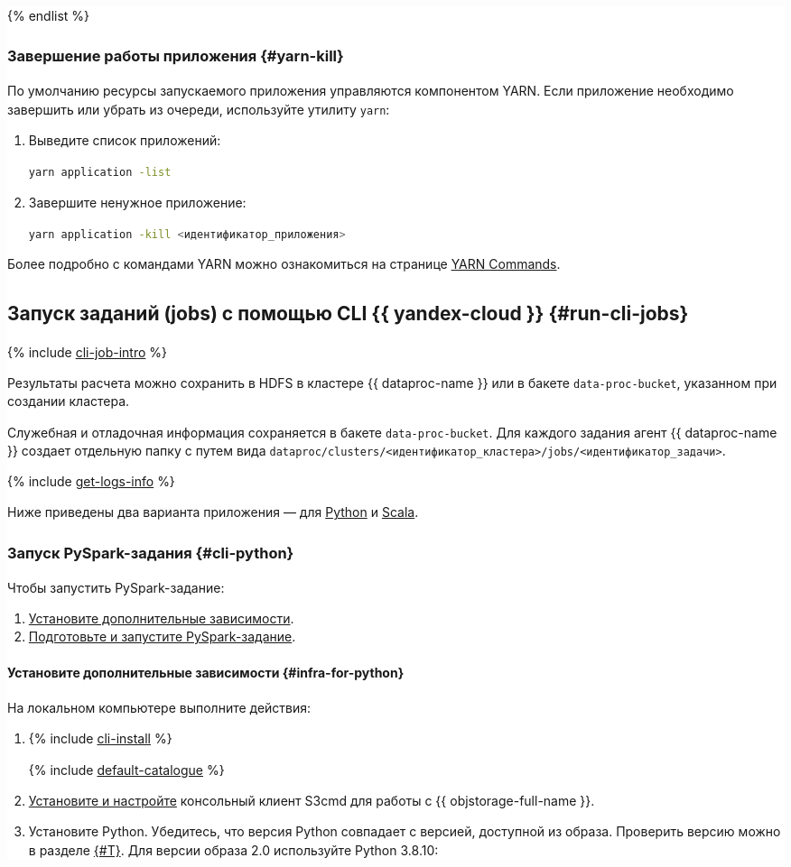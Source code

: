 {% endlist %}

### Завершение работы приложения {#yarn-kill}

По умолчанию ресурсы запускаемого приложения управляются компонентом YARN. Если приложение необходимо завершить или убрать из очереди, используйте утилиту `yarn`:

1. Выведите список приложений:

   ```bash
   yarn application -list
   ```
1. Завершите ненужное приложение:

   ```bash
   yarn application -kill <идентификатор_приложения>
   ```

Более подробно с командами YARN можно ознакомиться на странице [YARN Commands](https://hadoop.apache.org/docs/current/hadoop-yarn/hadoop-yarn-site/YarnCommands.html).

## Запуск заданий (jobs) с помощью CLI {{ yandex-cloud }} {#run-cli-jobs}

{% include [cli-job-intro](../../_includes/data-proc/cli-job-intro.md) %}

Результаты расчета можно сохранить в HDFS в кластере {{ dataproc-name }} или в бакете `data-proc-bucket`, указанном при создании кластера.

Служебная и отладочная информация сохраняется в бакете `data-proc-bucket`. Для каждого задания агент {{ dataproc-name }} создает отдельную папку с путем вида `dataproc/clusters/<идентификатор_кластера>/jobs/<идентификатор_задачи>`.

{% include [get-logs-info](../../_includes/data-proc/note-info-get-logs.md) %}

Ниже приведены два варианта приложения — для [Python](#cli-python) и [Scala](#cli-scala).

### Запуск PySpark-задания {#cli-python}

Чтобы запустить PySpark-задание:

1. [Установите дополнительные зависимости](#infra-for-python).
1. [Подготовьте и запустите PySpark-задание](#run-cli-pyspark).

#### Установите дополнительные зависимости {#infra-for-python}

На локальном компьютере выполните действия:

1. {% include [cli-install](../../_includes/cli-install.md) %}

    {% include [default-catalogue](../../_includes/default-catalogue.md) %}

1. [Установите и настройте](../../storage/tools/s3cmd.md) консольный клиент S3cmd для работы с {{ objstorage-full-name }}.
1. Установите Python. Убедитесь, что версия Python совпадает с версией, доступной из образа. Проверить версию можно в разделе [{#T}](../concepts/environment.md). Для версии образа 2.0 используйте Python 3.8.10:
